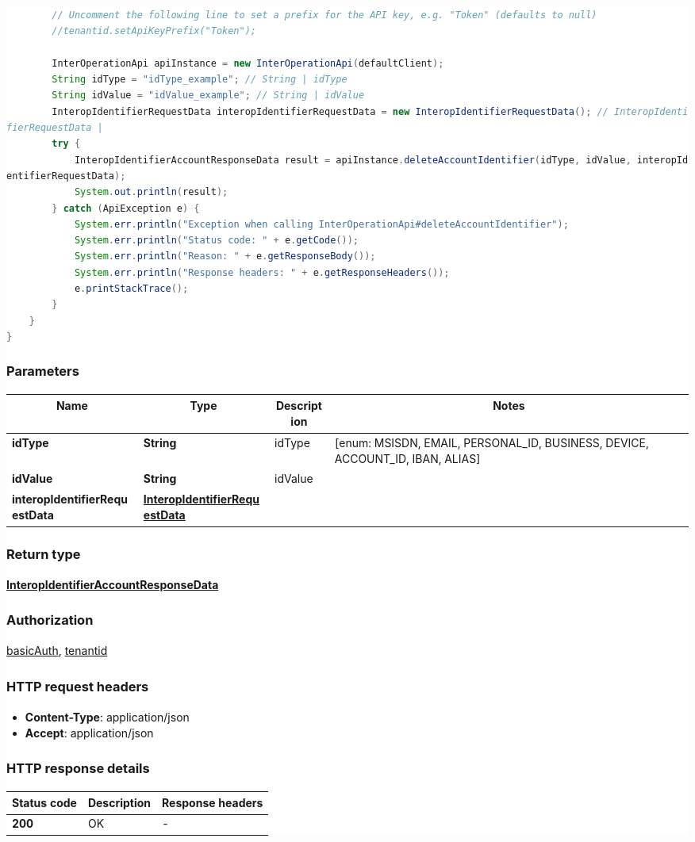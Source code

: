 ```java
        // Uncomment the following line to set a prefix for the API key, e.g. "Token" (defaults to null)
        //tenantid.setApiKeyPrefix("Token");

        InterOperationApi apiInstance = new InterOperationApi(defaultClient);
        String idType = "idType_example"; // String | idType
        String idValue = "idValue_example"; // String | idValue
        InteropIdentifierRequestData interopIdentifierRequestData = new InteropIdentifierRequestData(); // InteropIdentifierRequestData | 
        try {
            InteropIdentifierAccountResponseData result = apiInstance.deleteAccountIdentifier(idType, idValue, interopIdentifierRequestData);
            System.out.println(result);
        } catch (ApiException e) {
            System.err.println("Exception when calling InterOperationApi#deleteAccountIdentifier");
            System.err.println("Status code: " + e.getCode());
            System.err.println("Reason: " + e.getResponseBody());
            System.err.println("Response headers: " + e.getResponseHeaders());
            e.printStackTrace();
        }
    }
}
```

### Parameters


Name | Type | Description  | Notes
------------- | ------------- | ------------- | -------------
 **idType** | **String**| idType | [enum: MSISDN, EMAIL, PERSONAL_ID, BUSINESS, DEVICE, ACCOUNT_ID, IBAN, ALIAS]
 **idValue** | **String**| idValue |
 **interopIdentifierRequestData** | [**InteropIdentifierRequestData**](InteropIdentifierRequestData.md)|  |

### Return type

[**InteropIdentifierAccountResponseData**](InteropIdentifierAccountResponseData.md)

### Authorization

[basicAuth](../README.md#basicAuth), [tenantid](../README.md#tenantid)

### HTTP request headers

- **Content-Type**: application/json
- **Accept**: application/json

### HTTP response details
| Status code | Description | Response headers |
|-------------|-------------|------------------|
| **200** | OK |  -  |

